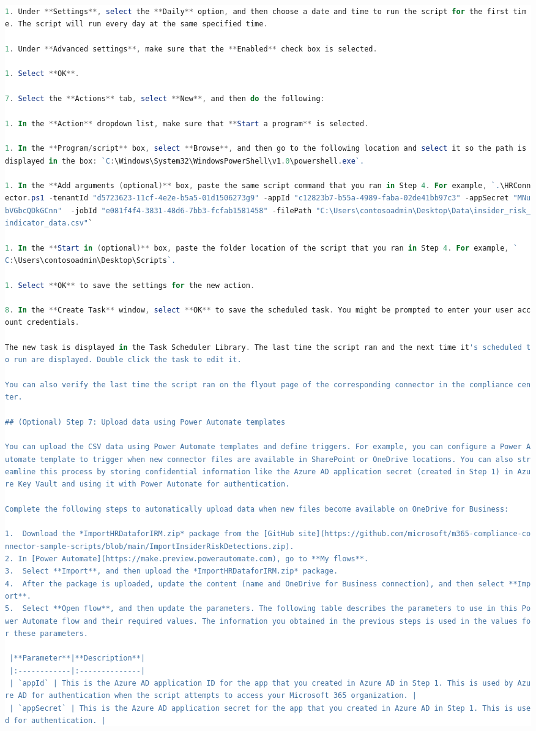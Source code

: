    ```powershell
   1. Under **Settings**, select the **Daily** option, and then choose a date and time to run the script for the first time. The script will run every day at the same specified time.

   1. Under **Advanced settings**, make sure that the **Enabled** check box is selected.

   1. Select **OK**.

7. Select the **Actions** tab, select **New**, and then do the following:

   1. In the **Action** dropdown list, make sure that **Start a program** is selected.

   1. In the **Program/script** box, select **Browse**, and then go to the following location and select it so the path is displayed in the box: `C:\Windows\System32\WindowsPowerShell\v1.0\powershell.exe`.

   1. In the **Add arguments (optional)** box, paste the same script command that you ran in Step 4. For example, `.\HRConnector.ps1 -tenantId "d5723623-11cf-4e2e-b5a5-01d1506273g9" -appId "c12823b7-b55a-4989-faba-02de41bb97c3" -appSecret "MNubVGbcQDkGCnn"  -jobId "e081f4f4-3831-48d6-7bb3-fcfab1581458" -filePath "C:\Users\contosoadmin\Desktop\Data\insider_risk_indicator_data.csv"`

   1. In the **Start in (optional)** box, paste the folder location of the script that you ran in Step 4. For example, `C:\Users\contosoadmin\Desktop\Scripts`.

   1. Select **OK** to save the settings for the new action.

8. In the **Create Task** window, select **OK** to save the scheduled task. You might be prompted to enter your user account credentials.

   The new task is displayed in the Task Scheduler Library. The last time the script ran and the next time it's scheduled to run are displayed. Double click the task to edit it.

   You can also verify the last time the script ran on the flyout page of the corresponding connector in the compliance center.

## (Optional) Step 7: Upload data using Power Automate templates

You can upload the CSV data using Power Automate templates and define triggers. For example, you can configure a Power Automate template to trigger when new connector files are available in SharePoint or OneDrive locations. You can also streamline this process by storing confidential information like the Azure AD application secret (created in Step 1) in Azure Key Vault and using it with Power Automate for authentication.

Complete the following steps to automatically upload data when new files become available on OneDrive for Business:

1.	Download the *ImportHRDataforIRM.zip* package from the [GitHub site](https://github.com/microsoft/m365-compliance-connector-sample-scripts/blob/main/ImportInsiderRiskDetections.zip).
2. In [Power Automate](https://make.preview.powerautomate.com), go to **My flows**.
3.	Select **Import**, and then upload the *ImportHRDataforIRM.zip* package.
4.	After the package is uploaded, update the content (name and OneDrive for Business connection), and then select **Import**.
5.	Select **Open flow**, and then update the parameters. The following table describes the parameters to use in this Power Automate flow and their required values. The information you obtained in the previous steps is used in the values for these parameters.

    |**Parameter**|**Description**|
    |:------------|:--------------|
    | `appId` | This is the Azure AD application ID for the app that you created in Azure AD in Step 1. This is used by Azure AD for authentication when the script attempts to access your Microsoft 365 organization. |
    | `appSecret` | This is the Azure AD application secret for the app that you created in Azure AD in Step 1. This is used for authentication. |
   ```